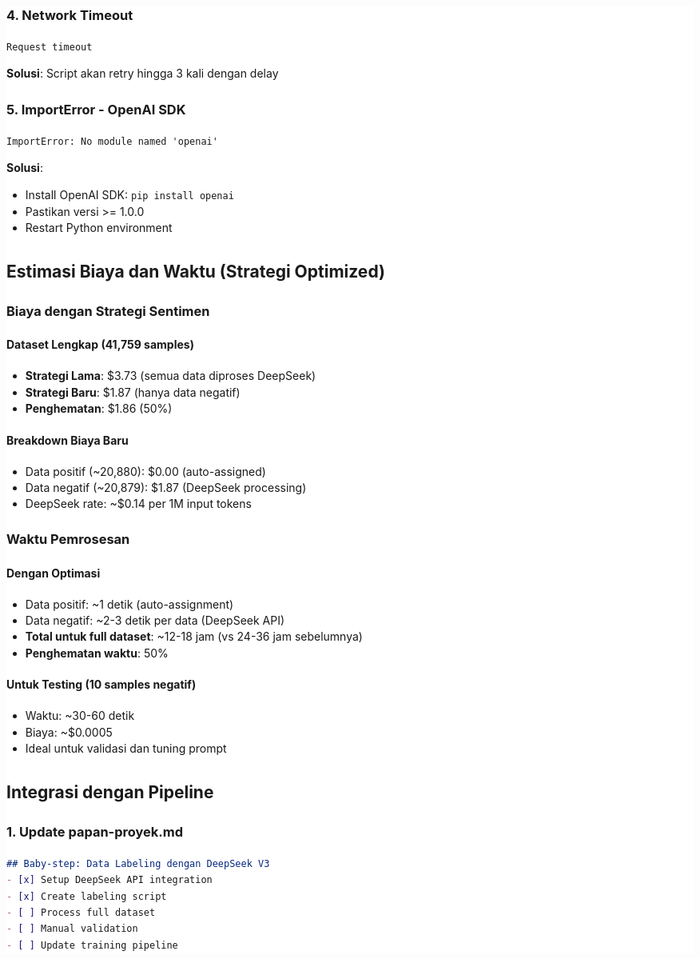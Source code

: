 ### 4. **Network Timeout**
```
Request timeout
```
**Solusi**: Script akan retry hingga 3 kali dengan delay

### 5. **ImportError - OpenAI SDK**
```
ImportError: No module named 'openai'
```
**Solusi**: 
- Install OpenAI SDK: `pip install openai`
- Pastikan versi >= 1.0.0
- Restart Python environment

## Estimasi Biaya dan Waktu (Strategi Optimized)

### Biaya dengan Strategi Sentimen

#### **Dataset Lengkap (41,759 samples)**
- **Strategi Lama**: $3.73 (semua data diproses DeepSeek)
- **Strategi Baru**: $1.87 (hanya data negatif)
- **Penghematan**: $1.86 (50%)

#### **Breakdown Biaya Baru**
- Data positif (~20,880): $0.00 (auto-assigned)
- Data negatif (~20,879): $1.87 (DeepSeek processing)
- DeepSeek rate: ~$0.14 per 1M input tokens

### Waktu Pemrosesan

#### **Dengan Optimasi**
- Data positif: ~1 detik (auto-assignment)
- Data negatif: ~2-3 detik per data (DeepSeek API)
- **Total untuk full dataset**: ~12-18 jam (vs 24-36 jam sebelumnya)
- **Penghematan waktu**: 50%

#### **Untuk Testing (10 samples negatif)**
- Waktu: ~30-60 detik
- Biaya: ~$0.0005
- Ideal untuk validasi dan tuning prompt

## Integrasi dengan Pipeline

### 1. **Update papan-proyek.md**
```markdown
## Baby-step: Data Labeling dengan DeepSeek V3
- [x] Setup DeepSeek API integration
- [x] Create labeling script
- [ ] Process full dataset
- [ ] Manual validation
- [ ] Update training pipeline
```
